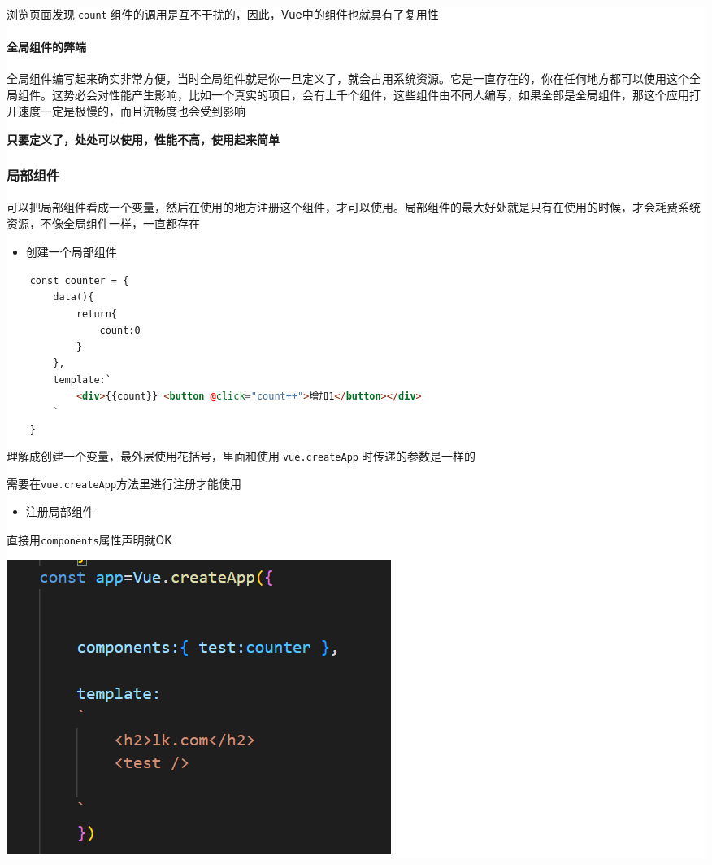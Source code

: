 浏览页面发现  `count` 组件的调用是互不干扰的，因此，Vue中的组件也就具有了复用性



#### 全局组件的弊端

全局组件编写起来确实非常方便，当时全局组件就是你一旦定义了，就会占用系统资源。它是一直存在的，你在任何地方都可以使用这个全局组件。这势必会对性能产生影响，比如一个真实的项目，会有上千个组件，这些组件由不同人编写，如果全部是全局组件，那这个应用打开速度一定是极慢的，而且流畅度也会受到影响



**只要定义了，处处可以使用，性能不高，使用起来简单**





### 局部组件

可以把局部组件看成一个变量，然后在使用的地方注册这个组件，才可以使用。局部组件的最大好处就是只有在使用的时候，才会耗费系统资源，不像全局组件一样，一直都存在

+ 创建一个局部组件

```html
    const counter = {
        data(){
            return{
                count:0
            }
        },
        template:`
            <div>{{count}} <button @click="count++">增加1</button></div>
        `
    }
```

理解成创建一个变量，最外层使用花括号，里面和使用 `vue.createApp` 时传递的参数是一样的

需要在`vue.createApp`方法里进行注册才能使用



+ 注册局部组件

直接用`components`属性声明就OK

![image-20230413161639713](vue.assets/image-20230413161639713.png)
